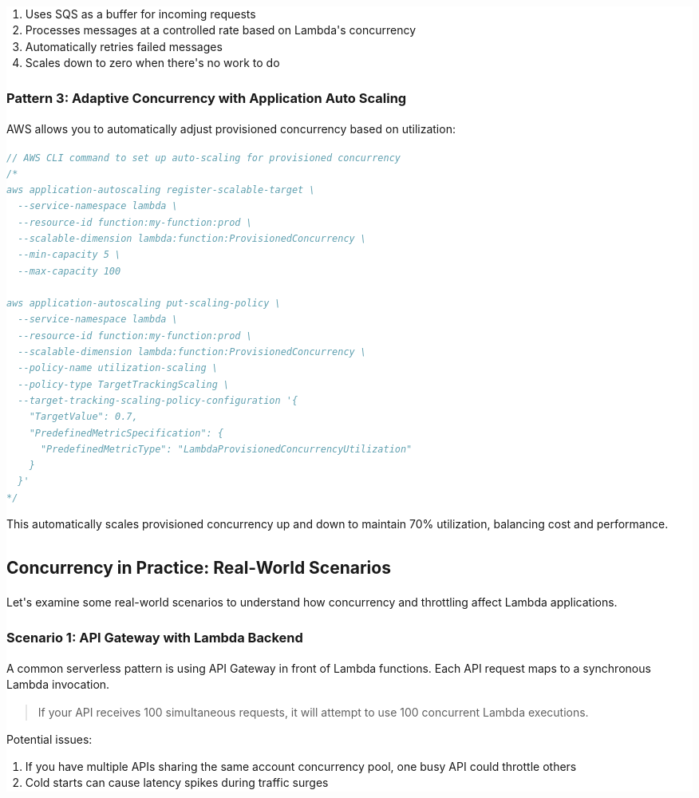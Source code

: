 1. Uses SQS as a buffer for incoming requests
2. Processes messages at a controlled rate based on Lambda's concurrency
3. Automatically retries failed messages
4. Scales down to zero when there's no work to do

### Pattern 3: Adaptive Concurrency with Application Auto Scaling

AWS allows you to automatically adjust provisioned concurrency based on utilization:

```javascript
// AWS CLI command to set up auto-scaling for provisioned concurrency
/*
aws application-autoscaling register-scalable-target \
  --service-namespace lambda \
  --resource-id function:my-function:prod \
  --scalable-dimension lambda:function:ProvisionedConcurrency \
  --min-capacity 5 \
  --max-capacity 100

aws application-autoscaling put-scaling-policy \
  --service-namespace lambda \
  --resource-id function:my-function:prod \
  --scalable-dimension lambda:function:ProvisionedConcurrency \
  --policy-name utilization-scaling \
  --policy-type TargetTrackingScaling \
  --target-tracking-scaling-policy-configuration '{
    "TargetValue": 0.7,
    "PredefinedMetricSpecification": {
      "PredefinedMetricType": "LambdaProvisionedConcurrencyUtilization"
    }
  }'
*/
```

This automatically scales provisioned concurrency up and down to maintain 70% utilization, balancing cost and performance.

## Concurrency in Practice: Real-World Scenarios

Let's examine some real-world scenarios to understand how concurrency and throttling affect Lambda applications.

### Scenario 1: API Gateway with Lambda Backend

A common serverless pattern is using API Gateway in front of Lambda functions. Each API request maps to a synchronous Lambda invocation.

> If your API receives 100 simultaneous requests, it will attempt to use 100 concurrent Lambda executions.

Potential issues:

1. If you have multiple APIs sharing the same account concurrency pool, one busy API could throttle others
2. Cold starts can cause latency spikes during traffic surges
